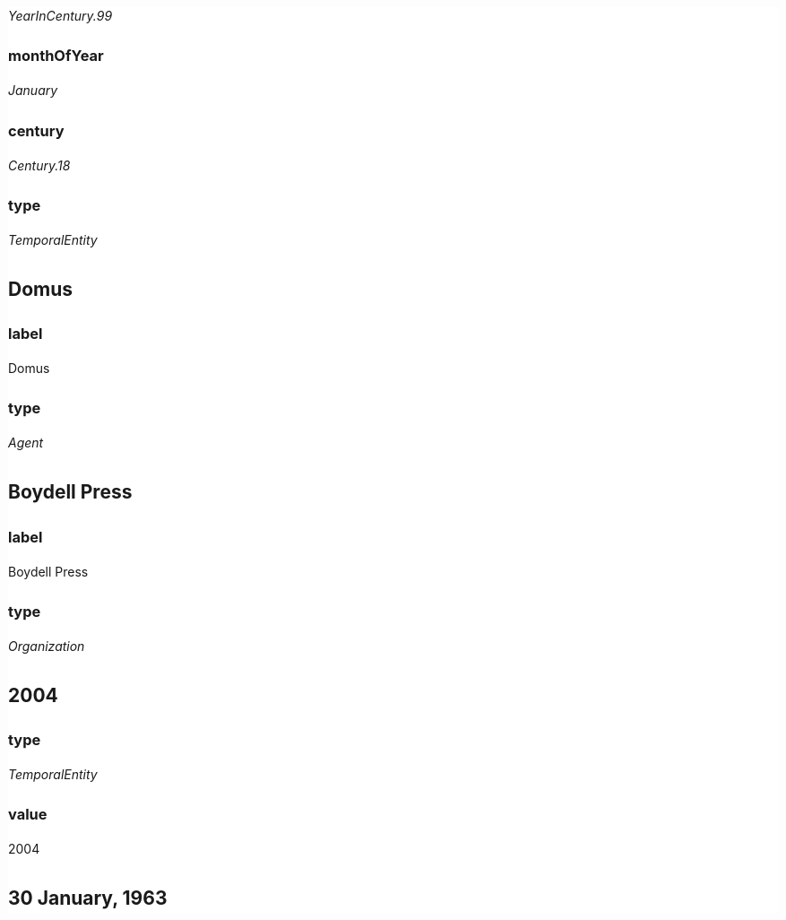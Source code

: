 
*YearInCentury.99*

### monthOfYear


*January*

### century


*Century.18*

### type


*TemporalEntity*

## Domus

### label


Domus

### type


*Agent*

## Boydell Press

### label


Boydell Press

### type


*Organization*

## 2004

### type


*TemporalEntity*

### value


2004

## 30 January, 1963
